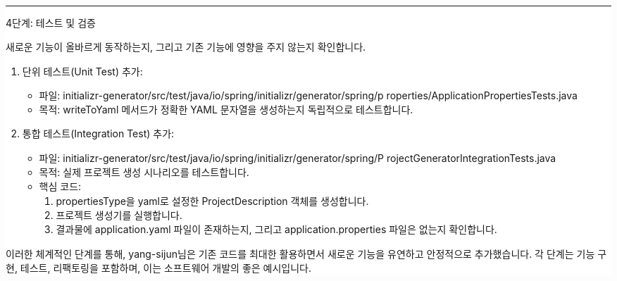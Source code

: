   ---

4단계: 테스트 및 검증

새로운 기능이 올바르게 동작하는지, 그리고 기존 기능에 영향을 주지 않는지 확인합니다.

1. 단위 테스트(Unit Test) 추가:
    * 파일: initializr-generator/src/test/java/io/spring/initializr/generator/spring/p
      roperties/ApplicationPropertiesTests.java
    * 목적: writeToYaml 메서드가 정확한 YAML 문자열을 생성하는지 독립적으로
      테스트합니다.

2. 통합 테스트(Integration Test) 추가:
    * 파일: initializr-generator/src/test/java/io/spring/initializr/generator/spring/P
      rojectGeneratorIntegrationTests.java
    * 목적: 실제 프로젝트 생성 시나리오를 테스트합니다.
    * 핵심 코드:
        1. propertiesType을 yaml로 설정한 ProjectDescription 객체를 생성합니다.
        2. 프로젝트 생성기를 실행합니다.
        3. 결과물에 application.yaml 파일이 존재하는지, 그리고 application.properties
           파일은 없는지 확인합니다.

이러한 체계적인 단계를 통해, yang-sijun님은 기존 코드를 최대한 활용하면서 새로운
기능을 유연하고 안정적으로 추가했습니다. 각 단계는 기능 구현, 테스트, 리팩토링을
포함하며, 이는 소프트웨어 개발의 좋은 예시입니다.
